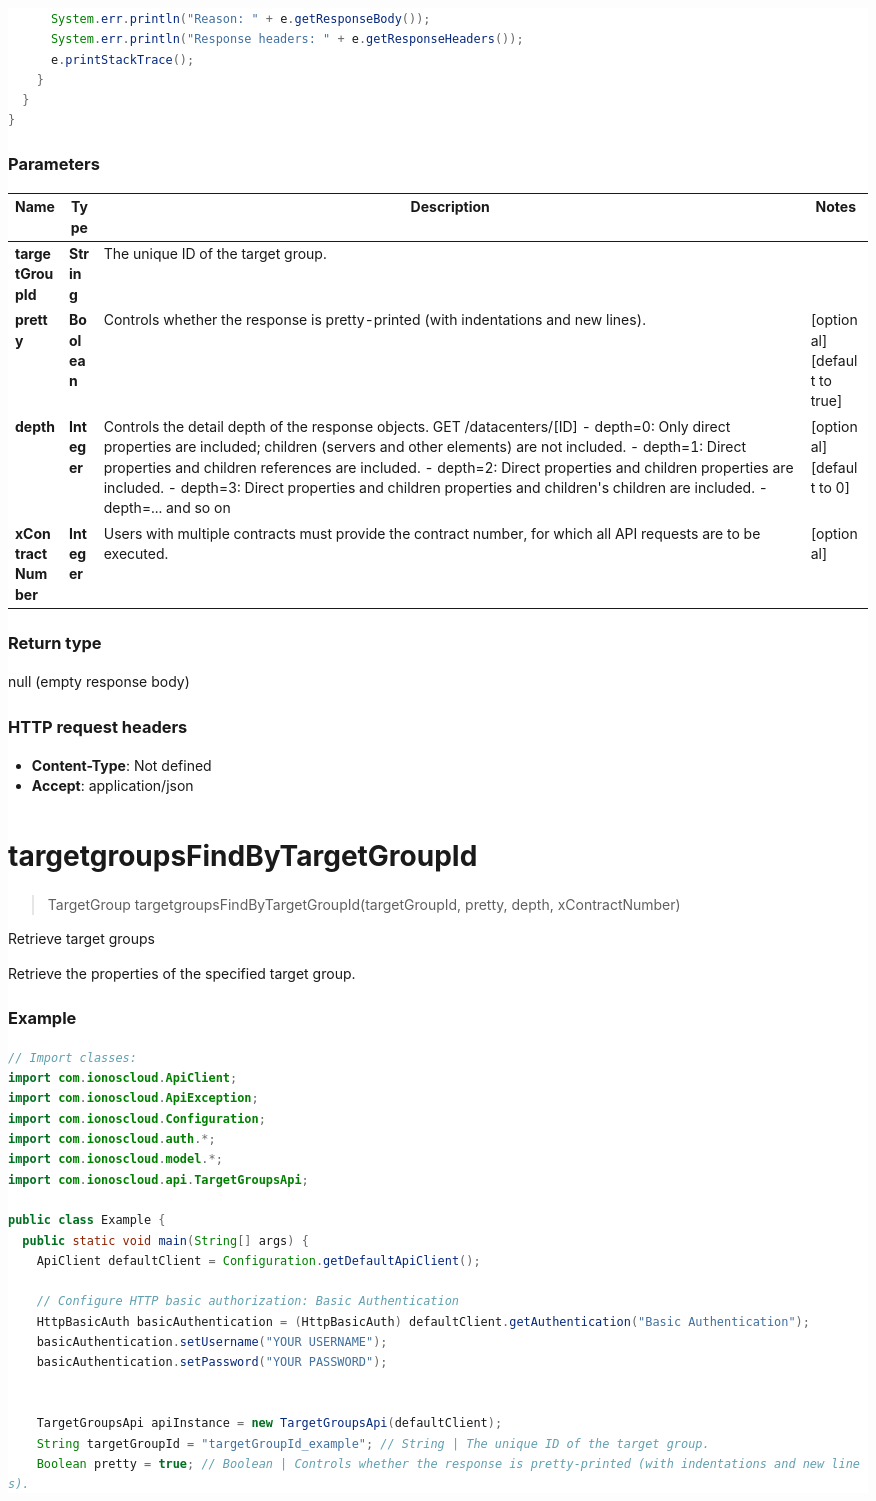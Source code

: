 ```java
      System.err.println("Reason: " + e.getResponseBody());
      System.err.println("Response headers: " + e.getResponseHeaders());
      e.printStackTrace();
    }
  }
}
```

### Parameters

| Name | Type | Description  | Notes |
| ------------- | ------------- | ------------- | ------------- |
| **targetGroupId** | **String**| The unique ID of the target group. |
| **pretty** | **Boolean**| Controls whether the response is pretty-printed (with indentations and new lines). | [optional] [default to true]
| **depth** | **Integer**| Controls the detail depth of the response objects.  GET /datacenters/[ID]  - depth&#x3D;0: Only direct properties are included; children (servers and other elements) are not included.  - depth&#x3D;1: Direct properties and children references are included.  - depth&#x3D;2: Direct properties and children properties are included.  - depth&#x3D;3: Direct properties and children properties and children&#39;s children are included.  - depth&#x3D;... and so on | [optional] [default to 0]
| **xContractNumber** | **Integer**| Users with multiple contracts must provide the contract number, for which all API requests are to be executed. | [optional]

### Return type

null (empty response body)

### HTTP request headers

 - **Content-Type**: Not defined
 - **Accept**: application/json

<a name="targetgroupsFindByTargetGroupId"></a>
# **targetgroupsFindByTargetGroupId**
> TargetGroup targetgroupsFindByTargetGroupId(targetGroupId, pretty, depth, xContractNumber)

Retrieve target groups

Retrieve the properties of the specified target group.

### Example
```java
// Import classes:
import com.ionoscloud.ApiClient;
import com.ionoscloud.ApiException;
import com.ionoscloud.Configuration;
import com.ionoscloud.auth.*;
import com.ionoscloud.model.*;
import com.ionoscloud.api.TargetGroupsApi;

public class Example {
  public static void main(String[] args) {
    ApiClient defaultClient = Configuration.getDefaultApiClient();
    
    // Configure HTTP basic authorization: Basic Authentication
    HttpBasicAuth basicAuthentication = (HttpBasicAuth) defaultClient.getAuthentication("Basic Authentication");
    basicAuthentication.setUsername("YOUR USERNAME");
    basicAuthentication.setPassword("YOUR PASSWORD");


    TargetGroupsApi apiInstance = new TargetGroupsApi(defaultClient);
    String targetGroupId = "targetGroupId_example"; // String | The unique ID of the target group.
    Boolean pretty = true; // Boolean | Controls whether the response is pretty-printed (with indentations and new lines).
```